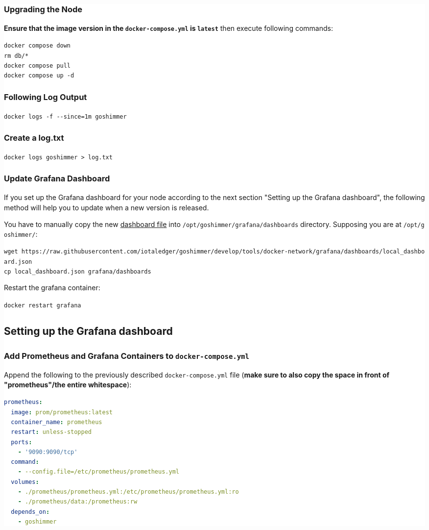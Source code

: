 ### Upgrading the Node

**Ensure that the image version in the `docker-compose.yml` is `latest`** then execute following commands:

```shell
docker compose down
rm db/*
docker compose pull
docker compose up -d
```

### Following Log Output

```shell
docker logs -f --since=1m goshimmer
```

### Create a log.txt

```shell
docker logs goshimmer > log.txt
```

### Update Grafana Dashboard

If you set up the Grafana dashboard for your node according to the next section "Setting up the Grafana dashboard", the following method will help you to update when a new version is released.

You have to manually copy the new [dashboard file](https://github.com/iotaledger/goshimmer/blob/develop/tools/docker-network/grafana/dashboards/local_dashboard.json) into `/opt/goshimmer/grafana/dashboards` directory.
Supposing you are at `/opt/goshimmer/`:

```shell
wget https://raw.githubusercontent.com/iotaledger/goshimmer/develop/tools/docker-network/grafana/dashboards/local_dashboard.json
cp local_dashboard.json grafana/dashboards
```

Restart the grafana container:

```shell
docker restart grafana
```

## Setting up the Grafana dashboard

### Add Prometheus and Grafana Containers to `docker-compose.yml`

Append the following to the previously described `docker-compose.yml` file (**make sure to also copy the space in front of "prometheus"/the entire whitespace**):

```yaml
prometheus:
  image: prom/prometheus:latest
  container_name: prometheus
  restart: unless-stopped
  ports:
    - '9090:9090/tcp'
  command:
    - --config.file=/etc/prometheus/prometheus.yml
  volumes:
    - ./prometheus/prometheus.yml:/etc/prometheus/prometheus.yml:ro
    - ./prometheus/data:/prometheus:rw
  depends_on:
    - goshimmer
```